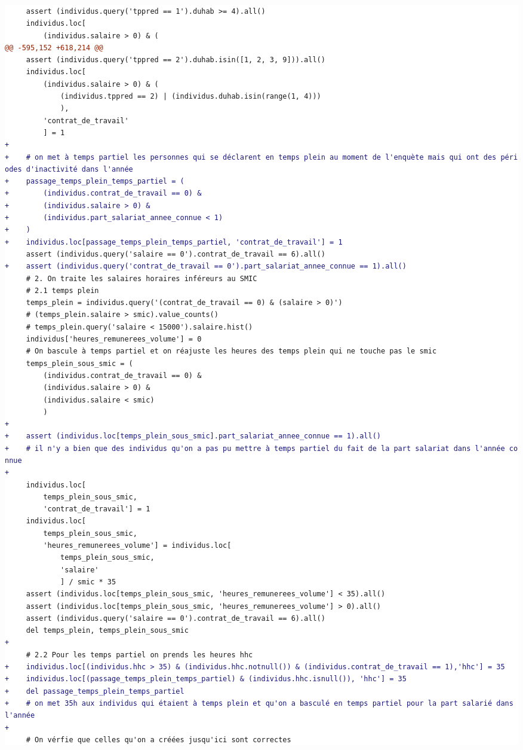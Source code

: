 ```diff
     assert (individus.query('tppred == 1').duhab >= 4).all()
     individus.loc[
         (individus.salaire > 0) & (
@@ -595,152 +618,214 @@
     assert (individus.query('tppred == 2').duhab.isin([1, 2, 3, 9])).all()
     individus.loc[
         (individus.salaire > 0) & (
             (individus.tppred == 2) | (individus.duhab.isin(range(1, 4)))
             ),
         'contrat_de_travail'
         ] = 1
+
+    # on met à temps partiel les personnes qui se déclarent en temps plein au moment de l'enquète mais qui ont des périodes d'inactivité dans l'année
+    passage_temps_plein_temps_partiel = (
+        (individus.contrat_de_travail == 0) &
+        (individus.salaire > 0) &
+        (individus.part_salariat_annee_connue < 1)
+    )
+    individus.loc[passage_temps_plein_temps_partiel, 'contrat_de_travail'] = 1
     assert (individus.query('salaire == 0').contrat_de_travail == 6).all()
+    assert (individus.query('contrat_de_travail == 0').part_salariat_annee_connue == 1).all()
     # 2. On traite les salaires horaires inféreurs au SMIC
     # 2.1 temps plein
     temps_plein = individus.query('(contrat_de_travail == 0) & (salaire > 0)')
     # (temps_plein.salaire > smic).value_counts()
     # temps_plein.query('salaire < 15000').salaire.hist()
     individus['heures_remunerees_volume'] = 0
     # On bascule à temps partiel et on réajuste les heures des temps plein qui ne touche pas le smic
     temps_plein_sous_smic = (
         (individus.contrat_de_travail == 0) &
         (individus.salaire > 0) &
         (individus.salaire < smic)
         )
+
+    assert (individus.loc[temps_plein_sous_smic].part_salariat_annee_connue == 1).all()
+    # il n'y a bien que des individus qu'on a pas pu mettre à temps partiel du fait de la part salariat dans l'année connue
+
     individus.loc[
         temps_plein_sous_smic,
         'contrat_de_travail'] = 1
     individus.loc[
         temps_plein_sous_smic,
         'heures_remunerees_volume'] = individus.loc[
             temps_plein_sous_smic,
             'salaire'
             ] / smic * 35
     assert (individus.loc[temps_plein_sous_smic, 'heures_remunerees_volume'] < 35).all()
     assert (individus.loc[temps_plein_sous_smic, 'heures_remunerees_volume'] > 0).all()
     assert (individus.query('salaire == 0').contrat_de_travail == 6).all()
     del temps_plein, temps_plein_sous_smic
+
     # 2.2 Pour les temps partiel on prends les heures hhc
+    individus.loc[(individus.hhc > 35) & (individus.hhc.notnull()) & (individus.contrat_de_travail == 1),'hhc'] = 35
+    individus.loc[(passage_temps_plein_temps_partiel) & (individus.hhc.isnull()), 'hhc'] = 35
+    del passage_temps_plein_temps_partiel
+    # on met 35h aux individus qui étaient à temps plein et qu'on a basculé en temps partiel pour la part salarié dans l'année
+
     # On vérfie que celles qu'on a créées jusqu'ici sont correctes
```